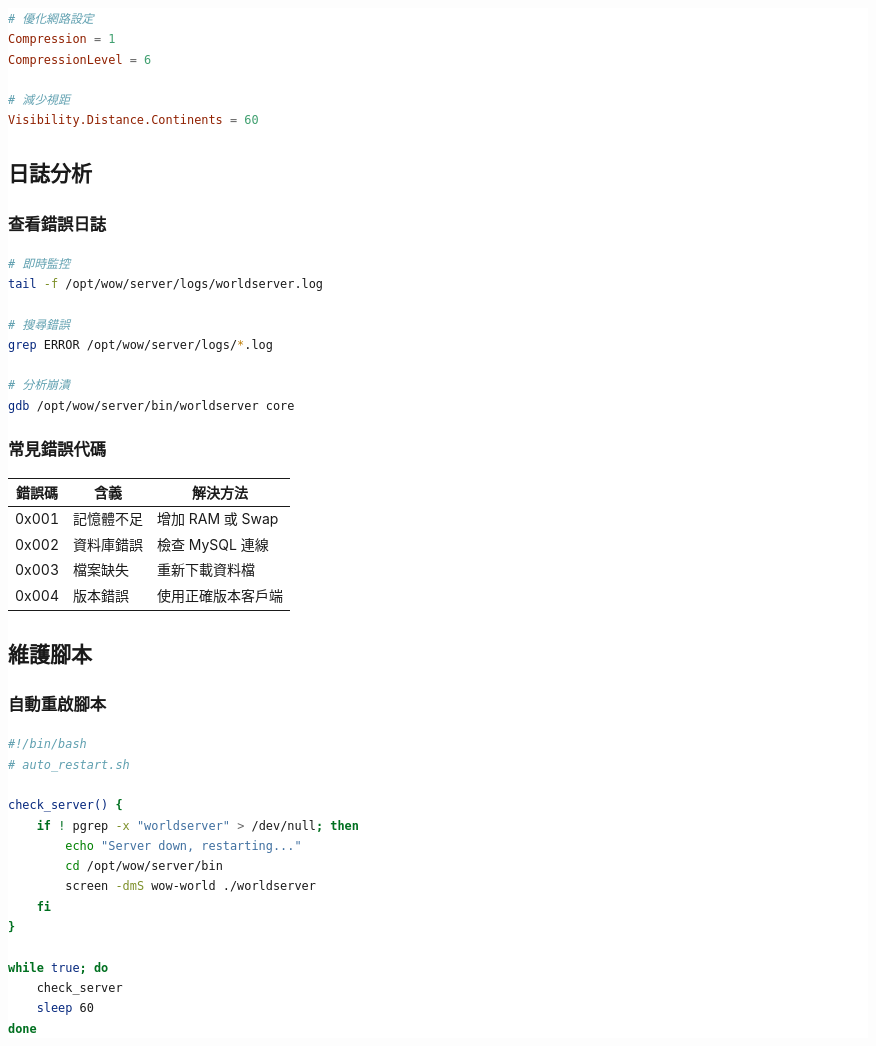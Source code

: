 ```conf
# 優化網路設定
Compression = 1
CompressionLevel = 6

# 減少視距
Visibility.Distance.Continents = 60
```

## 日誌分析

### 查看錯誤日誌

```bash
# 即時監控
tail -f /opt/wow/server/logs/worldserver.log

# 搜尋錯誤
grep ERROR /opt/wow/server/logs/*.log

# 分析崩潰
gdb /opt/wow/server/bin/worldserver core
```

### 常見錯誤代碼

| 錯誤碼 | 含義 | 解決方法 |
|--------|------|----------|
| 0x001  | 記憶體不足 | 增加 RAM 或 Swap |
| 0x002  | 資料庫錯誤 | 檢查 MySQL 連線 |
| 0x003  | 檔案缺失 | 重新下載資料檔 |
| 0x004  | 版本錯誤 | 使用正確版本客戶端 |

## 維護腳本

### 自動重啟腳本

```bash
#!/bin/bash
# auto_restart.sh

check_server() {
    if ! pgrep -x "worldserver" > /dev/null; then
        echo "Server down, restarting..."
        cd /opt/wow/server/bin
        screen -dmS wow-world ./worldserver
    fi
}

while true; do
    check_server
    sleep 60
done
```

